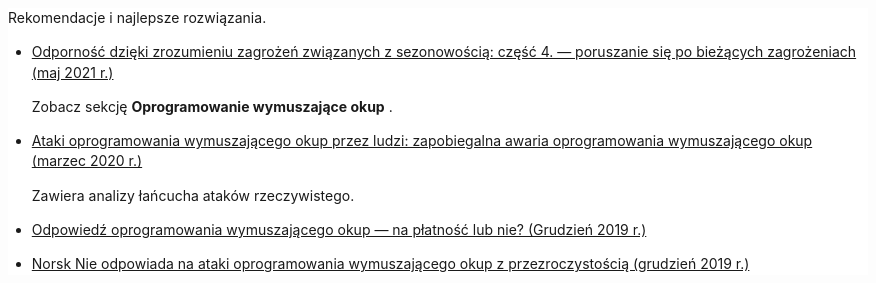   Rekomendacje i najlepsze rozwiązania.

- [Odporność dzięki zrozumieniu zagrożeń związanych z sezonowością: część 4. — poruszanie się po bieżących zagrożeniach (maj 2021 r.)](https://www.microsoft.com/security/blog/2021/05/26/becoming-resilient-by-understanding-cybersecurity-risks-part-4-navigating-current-threats/)

  Zobacz sekcję **Oprogramowanie wymuszające okup** .

- [Ataki oprogramowania wymuszającego okup przez ludzi: zapobiegalna awaria oprogramowania wymuszającego okup (marzec 2020 r.)](https://www.microsoft.com/security/blog/2020/03/05/human-operated-ransomware-attacks-a-preventable-disaster/)

  Zawiera analizy łańcucha ataków rzeczywistego.

- [Odpowiedź oprogramowania wymuszającego okup — na płatność lub nie? (Grudzień 2019 r.)](https://www.microsoft.com/security/blog/2019/12/16/ransomware-response-to-pay-or-not-to-pay/)
- [Norsk Nie odpowiada na ataki oprogramowania wymuszającego okup z przezroczystością (grudzień 2019 r.)](https://www.microsoft.com/security/blog/2019/12/17/norsk-hydro-ransomware-attack-transparency/)
